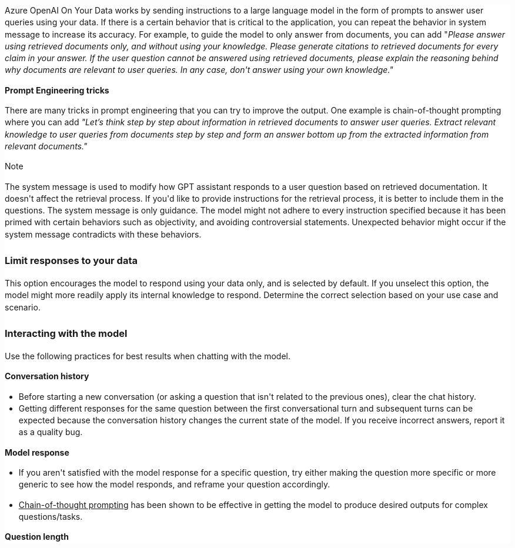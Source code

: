 Azure OpenAI On Your Data works by sending instructions to a large language model in the form of prompts to answer user queries using your data. If there is a certain behavior that is critical to the application, you can repeat the behavior in system message to increase its accuracy. For example, to guide the model to only answer from documents, you can add "*Please answer using retrieved documents only, and without using your knowledge. Please generate citations to retrieved documents for every claim in your answer. If the user question cannot be answered using retrieved documents, please explain the reasoning behind why documents are relevant to user queries. In any case, don't answer using your own knowledge."*

**Prompt Engineering tricks**

There are many tricks in prompt engineering that you can try to improve the output. One example is chain-of-thought prompting where you can add *"Let’s think step by step about information in retrieved documents to answer user queries. Extract relevant knowledge to user queries from documents step by step and form an answer bottom up from the extracted information from relevant documents."*

> [!NOTE]
> The system message is used to modify how GPT assistant responds to a user question based on retrieved documentation. It doesn't affect the retrieval process. If you'd like to provide instructions for the retrieval process, it is better to include them in the questions.
> The system message is only guidance. The model might not adhere to every instruction specified because it has been primed with certain behaviors such as objectivity, and avoiding controversial statements. Unexpected behavior might occur if the system message contradicts with these behaviors. 


### Limit responses to your data 

This option encourages the model to respond using your data only, and is selected by default. If you unselect this option, the model might more readily apply its internal knowledge to respond. Determine the correct selection based on your use case and scenario. 



### Interacting with the model

Use the following practices for best results when chatting with the model. 

**Conversation history** 

* Before starting a new conversation (or asking a question that isn't related to the previous ones), clear the chat history. 
* Getting different responses for the same question between the first conversational turn and subsequent turns can be expected because the conversation history changes the current state of the model. If you receive incorrect answers, report it as a quality bug. 

**Model response**

* If you aren't satisfied with the model response for a specific question, try either making the question more specific or more generic to see how the model responds, and reframe your question accordingly. 

* [Chain-of-thought prompting](prompt-engineering.md?pivots=programming-language-chat-completions#chain-of-thought-prompting) has been shown to be effective in getting the model to produce desired outputs for complex questions/tasks.

**Question length**

